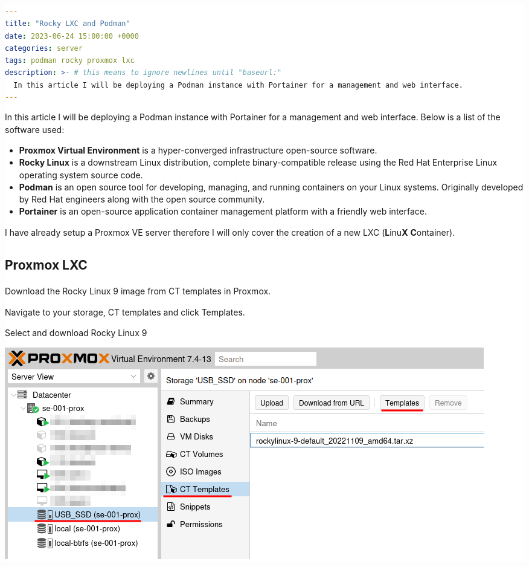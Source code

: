 ```yaml
---
title: "Rocky LXC and Podman"
date: 2023-06-24 15:00:00 +0000
categories: server
tags: podman rocky proxmox lxc 
description: >- # this means to ignore newlines until "baseurl:"
  In this article I will be deploying a Podman instance with Portainer for a management and web interface.
---
```


In this article I will be deploying a Podman instance with Portainer for a management and web interface. Below is a list of the software used:

* **Proxmox Virtual Environment** is a hyper-converged infrastructure open-source software.
* **Rocky Linux** is a downstream Linux distribution, complete binary-compatible release using the Red Hat Enterprise Linux operating system source code.
* **Podman** is an open source tool for developing, managing, and running containers on your Linux systems. Originally developed by Red Hat engineers along with the open source community.
* **Portainer** is an open-source application container management platform with a friendly web interface.

I have already setup a Proxmox VE server therefore I will only cover the creation of a new LXC (**L**inu**X** **C**ontainer).

## Proxmox LXC

Download the Rocky Linux 9 image from CT templates in Proxmox.

Navigate to your storage, CT templates and click Templates.

Select and download Rocky Linux 9

![1](/assets/images/posts/rocky-podman-1.png)
